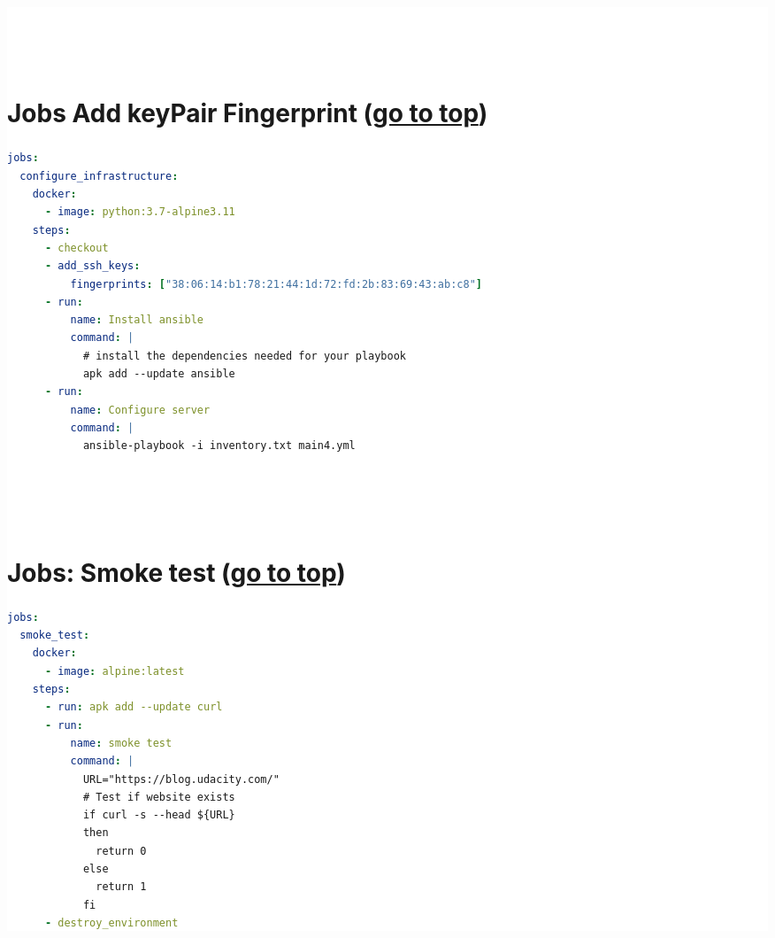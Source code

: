 <br>
<br>
<br>

# Jobs Add keyPair Fingerprint <a id='3'></a> ([go to top](#top))

```yml
jobs:
  configure_infrastructure:
    docker:
      - image: python:3.7-alpine3.11
    steps:
      - checkout
      - add_ssh_keys:
          fingerprints: ["38:06:14:b1:78:21:44:1d:72:fd:2b:83:69:43:ab:c8"]
      - run:
          name: Install ansible
          command: |
            # install the dependencies needed for your playbook
            apk add --update ansible
      - run:
          name: Configure server
          command: |
            ansible-playbook -i inventory.txt main4.yml
```

<br>
<br>
<br>

# Jobs: Smoke test <a id='4'></a> ([go to top](#top))

```yml
jobs:
  smoke_test:
    docker:
      - image: alpine:latest
    steps:
      - run: apk add --update curl
      - run:
          name: smoke test
          command: |
            URL="https://blog.udacity.com/"
            # Test if website exists
            if curl -s --head ${URL} 
            then
              return 0
            else
              return 1
            fi
      - destroy_environment
```
